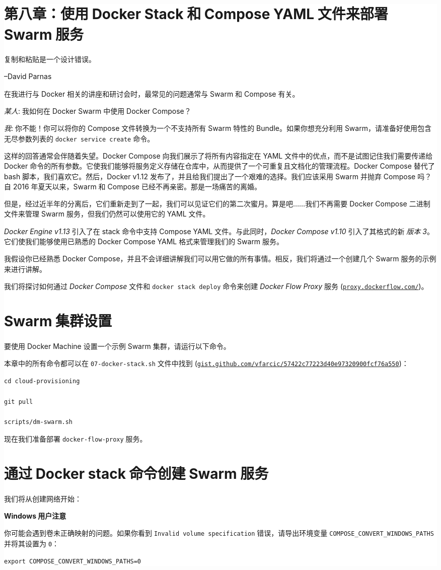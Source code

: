 # 第八章：使用 Docker Stack 和 Compose YAML 文件来部署 Swarm 服务

复制和粘贴是一个设计错误。

–David Parnas

在我进行与 Docker 相关的讲座和研讨会时，最常见的问题通常与 Swarm 和 Compose 有关。

*某人*: 我如何在 Docker Swarm 中使用 Docker Compose？

*我*: 你不能！你可以将你的 Compose 文件转换为一个不支持所有 Swarm 特性的 Bundle。如果你想充分利用 Swarm，请准备好使用包含无尽参数列表的 `docker service create` 命令。

这样的回答通常会伴随着失望。Docker Compose 向我们展示了将所有内容指定在 YAML 文件中的优点，而不是试图记住我们需要传递给 Docker 命令的所有参数。它使我们能够将服务定义存储在仓库中，从而提供了一个可重复且文档化的管理流程。Docker Compose 替代了 bash 脚本，我们喜欢它。然后，Docker v1.12 发布了，并且给我们提出了一个艰难的选择。我们应该采用 Swarm 并抛弃 Compose 吗？自 2016 年夏天以来，Swarm 和 Compose 已经不再亲密。那是一场痛苦的离婚。

但是，经过近半年的分离后，它们重新走到了一起，我们可以见证它们的第二次蜜月。算是吧……我们不再需要 Docker Compose 二进制文件来管理 Swarm 服务，但我们仍然可以使用它的 YAML 文件。

*Docker Engine v1.13* 引入了在 stack 命令中支持 Compose YAML 文件。与此同时，*Docker Compose v1.10* 引入了其格式的新 *版本 3*。它们使我们能够使用已熟悉的 Docker Compose YAML 格式来管理我们的 Swarm 服务。

我假设你已经熟悉 Docker Compose，并且不会详细讲解我们可以用它做的所有事情。相反，我们将通过一个创建几个 Swarm 服务的示例来进行讲解。

我们将探讨如何通过 *Docker Compose* 文件和 `docker stack deploy` 命令来创建 *Docker Flow Proxy* 服务 ([`proxy.dockerflow.com/`](http://proxy.dockerflow.com/))。

# Swarm 集群设置

要使用 Docker Machine 设置一个示例 Swarm 集群，请运行以下命令。

本章中的所有命令都可以在 `07-docker-stack.sh` 文件中找到 ([`gist.github.com/vfarcic/57422c77223d40e97320900fcf76a550`](https://gist.github.com/vfarcic/57422c77223d40e97320900fcf76a550))：

```
cd cloud-provisioning

git pull

scripts/dm-swarm.sh

```

现在我们准备部署 `docker-flow-proxy` 服务。

# 通过 Docker stack 命令创建 Swarm 服务

我们将从创建网络开始：

**Windows 用户注意**

你可能会遇到卷未正确映射的问题。如果你看到 `Invalid volume specification` 错误，请导出环境变量 `COMPOSE_CONVERT_WINDOWS_PATHS` 并将其设置为 `0`：

`export COMPOSE_CONVERT_WINDOWS_PATHS=0`
